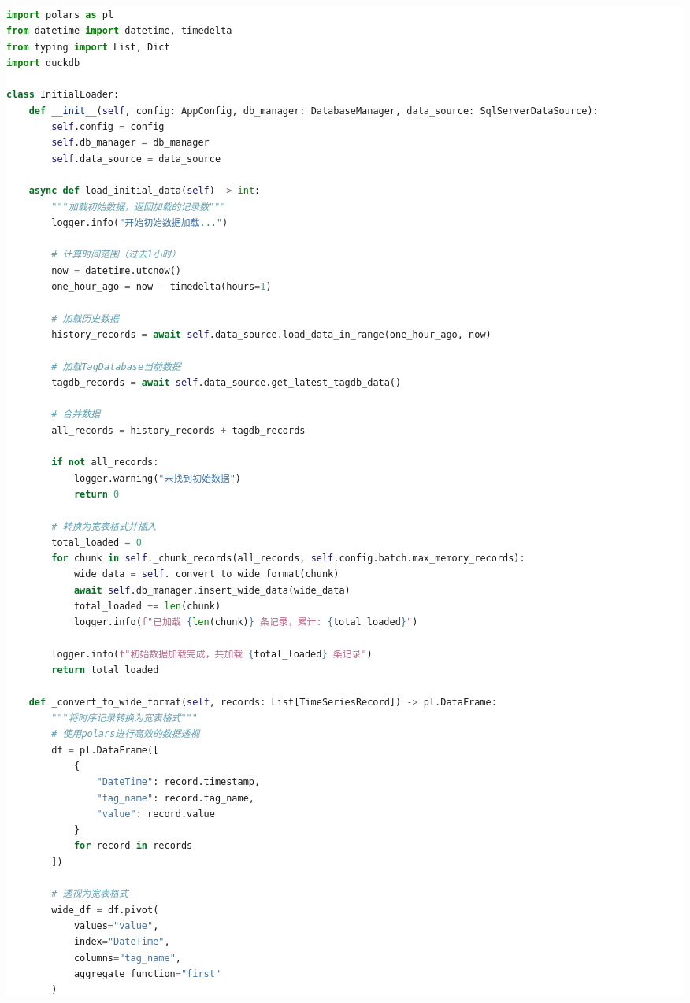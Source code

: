 ```python
import polars as pl
from datetime import datetime, timedelta
from typing import List, Dict
import duckdb

class InitialLoader:
    def __init__(self, config: AppConfig, db_manager: DatabaseManager, data_source: SqlServerDataSource):
        self.config = config
        self.db_manager = db_manager
        self.data_source = data_source
    
    async def load_initial_data(self) -> int:
        """加载初始数据，返回加载的记录数"""
        logger.info("开始初始数据加载...")
        
        # 计算时间范围（过去1小时）
        now = datetime.utcnow()
        one_hour_ago = now - timedelta(hours=1)
        
        # 加载历史数据
        history_records = await self.data_source.load_data_in_range(one_hour_ago, now)
        
        # 加载TagDatabase当前数据
        tagdb_records = await self.data_source.get_latest_tagdb_data()
        
        # 合并数据
        all_records = history_records + tagdb_records
        
        if not all_records:
            logger.warning("未找到初始数据")
            return 0
        
        # 转换为宽表格式并插入
        total_loaded = 0
        for chunk in self._chunk_records(all_records, self.config.batch.max_memory_records):
            wide_data = self._convert_to_wide_format(chunk)
            await self.db_manager.insert_wide_data(wide_data)
            total_loaded += len(chunk)
            logger.info(f"已加载 {len(chunk)} 条记录，累计: {total_loaded}")
        
        logger.info(f"初始数据加载完成，共加载 {total_loaded} 条记录")
        return total_loaded
    
    def _convert_to_wide_format(self, records: List[TimeSeriesRecord]) -> pl.DataFrame:
        """将时序记录转换为宽表格式"""
        # 使用polars进行高效的数据透视
        df = pl.DataFrame([
            {
                "DateTime": record.timestamp,
                "tag_name": record.tag_name,
                "value": record.value
            }
            for record in records
        ])
        
        # 透视为宽表格式
        wide_df = df.pivot(
            values="value",
            index="DateTime",
            columns="tag_name",
            aggregate_function="first"
        )
```